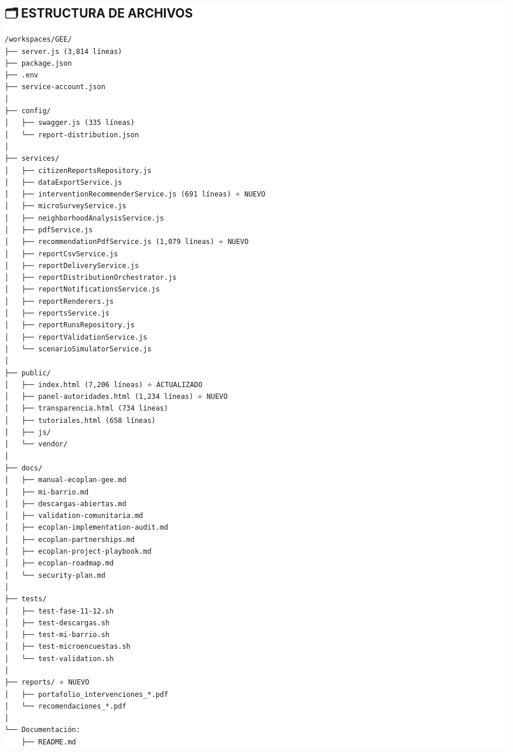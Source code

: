## 🗂️ ESTRUCTURA DE ARCHIVOS

```
/workspaces/GEE/
├── server.js (3,814 líneas)
├── package.json
├── .env
├── service-account.json
│
├── config/
│   ├── swagger.js (335 líneas)
│   └── report-distribution.json
│
├── services/
│   ├── citizenReportsRepository.js
│   ├── dataExportService.js
│   ├── interventionRecommenderService.js (691 líneas) ⭐ NUEVO
│   ├── microSurveyService.js
│   ├── neighborhoodAnalysisService.js
│   ├── pdfService.js
│   ├── recommendationPdfService.js (1,079 líneas) ⭐ NUEVO
│   ├── reportCsvService.js
│   ├── reportDeliveryService.js
│   ├── reportDistributionOrchestrator.js
│   ├── reportNotificationsService.js
│   ├── reportRenderers.js
│   ├── reportsService.js
│   ├── reportRunsRepository.js
│   ├── reportValidationService.js
│   └── scenarioSimulatorService.js
│
├── public/
│   ├── index.html (7,206 líneas) ⭐ ACTUALIZADO
│   ├── panel-autoridades.html (1,234 líneas) ⭐ NUEVO
│   ├── transparencia.html (734 líneas)
│   ├── tutoriales.html (658 líneas)
│   ├── js/
│   └── vendor/
│
├── docs/
│   ├── manual-ecoplan-gee.md
│   ├── mi-barrio.md
│   ├── descargas-abiertas.md
│   ├── validation-comunitaria.md
│   ├── ecoplan-implementation-audit.md
│   ├── ecoplan-partnerships.md
│   ├── ecoplan-project-playbook.md
│   ├── ecoplan-roadmap.md
│   └── security-plan.md
│
├── tests/
│   ├── test-fase-11-12.sh
│   ├── test-descargas.sh
│   ├── test-mi-barrio.sh
│   ├── test-microencuestas.sh
│   └── test-validation.sh
│
├── reports/ ⭐ NUEVO
│   ├── portafolio_intervenciones_*.pdf
│   └── recomendaciones_*.pdf
│
└── Documentación:
    ├── README.md
```